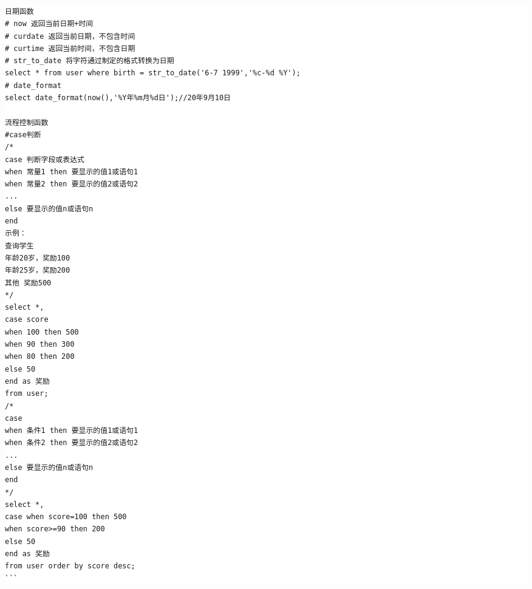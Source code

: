     日期函数
    # now 返回当前日期+时间
    # curdate 返回当前日期，不包含时间
    # curtime 返回当前时间，不包含日期
    # str_to_date 将字符通过制定的格式转换为日期
    select * from user where birth = str_to_date('6-7 1999','%c-%d %Y');
    # date_format
    select date_format(now(),'%Y年%m月%d日');//20年9月10日
    
    流程控制函数 
    #case判断
    /*
    case 判断字段或表达式
    when 常量1 then 要显示的值1或语句1
    when 常量2 then 要显示的值2或语句2
    ...
    else 要显示的值n或语句n
    end
    示例：
    查询学生
    年龄20岁，奖励100
    年龄25岁，奖励200
    其他 奖励500
    */
    select *, 
    case score 
    when 100 then 500
    when 90 then 300 
    when 80 then 200 
    else 50
    end as 奖励 
    from user;
    /*
    case 
    when 条件1 then 要显示的值1或语句1
    when 条件2 then 要显示的值2或语句2
    ...
    else 要显示的值n或语句n
    end
    */
    select *, 
    case when score=100 then 500 
    when score>=90 then 200 
    else 50 
    end as 奖励 
    from user order by score desc;
    ```

